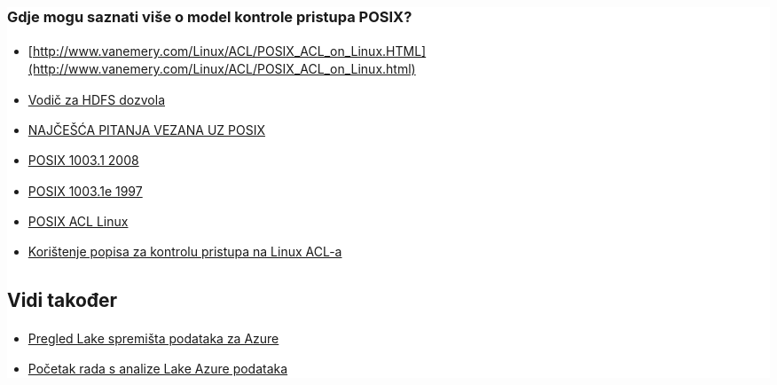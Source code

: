 ### <a name="where-can-i-learn-more-about-posix-access-control-model"></a>Gdje mogu saznati više o model kontrole pristupa POSIX?

* [http://www.vanemery.com/Linux/ACL/POSIX_ACL_on_Linux.HTML](http://www.vanemery.com/Linux/ACL/POSIX_ACL_on_Linux.html)

* [Vodič za HDFS dozvola](http://hadoop.apache.org/docs/current/hadoop-project-dist/hadoop-hdfs/HdfsPermissionsGuide.html) 

* [NAJČEŠĆA PITANJA VEZANA UZ POSIX](http://www.opengroup.org/austin/papers/posix_faq.html)

* [POSIX 1003.1 2008](http://standards.ieee.org/findstds/standard/1003.1-2008.html)

* [POSIX 1003.1e 1997](http://users.suse.com/~agruen/acl/posix/Posix_1003.1e-990310.pdf)

* [POSIX ACL Linux](http://users.suse.com/~agruen/acl/linux-acls/online/)

* [Korištenje popisa za kontrolu pristupa na Linux ACL-a](http://bencane.com/2012/05/27/acl-using-access-control-lists-on-linux/)

## <a name="see-also"></a>Vidi također

* [Pregled Lake spremišta podataka za Azure](data-lake-store-overview.md)

* [Početak rada s analize Lake Azure podataka](../data-lake-analytics/data-lake-analytics-get-started-portal.md)






